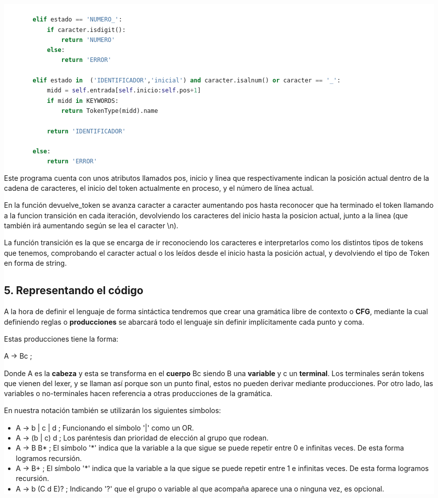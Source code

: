 ```python

        elif estado == 'NUMERO_':
            if caracter.isdigit():
                return 'NUMERO'
            else:
                return 'ERROR'

        elif estado in  ('IDENTIFICADOR','inicial') and caracter.isalnum() or caracter == '_':
            midd = self.entrada[self.inicio:self.pos+1]
            if midd in KEYWORDS:
                return TokenType(midd).name

            return 'IDENTIFICADOR'

        else:
            return 'ERROR'
```

Este programa cuenta con unos atributos llamados pos, inicio y linea que respectivamente indican la posición actual dentro de la cadena de caracteres, el inicio del token actualmente en proceso, y el número de línea actual.

En la función devuelve_token se avanza caracter a caracter aumentando pos hasta reconocer que ha terminado el token llamando a la funcion transición en cada iteración, devolviendo los caracteres del inicio hasta la posicion actual, junto a la linea (que también irá aumentando según se lea el caracter \n).

La función transición es la que se encarga de ir reconociendo los caracteres e interpretarlos como los distintos tipos de tokens que tenemos, comprobando el caracter actual o los leídos desde el inicio hasta la posición actual, y devolviendo el tipo de Token en forma de string.

## 5. Representando el código

A la hora de definir el lenguaje de forma sintáctica tendremos que crear una gramática libre de contexto o **CFG**, mediante la cual definiendo reglas o **producciones** se abarcará todo el lenguaje sin definir implícitamente cada punto y coma.

Estas producciones tiene la forma:

A → Bc ;

Donde A es la **cabeza** y esta se transforma en el **cuerpo** Bc siendo B una **variable** y c un **terminal**. Los terminales serán tokens que vienen del lexer, y se llaman así porque son un punto final, estos no pueden derivar mediante producciones. Por otro lado, las variables o no-terminales hacen referencia a otras producciones de la gramática.

En nuestra notación también se utilizarán los siguientes simbolos:

- A → b | c | d ;    Funcionando el símbolo '|' como un OR.
- A → (b | c) d ;    Los paréntesis dan prioridad de elección al grupo que rodean.
- A → B B* ;    El símbolo '*' indica que la variable a la que sigue se puede repetir entre 0 e infinitas veces. De esta forma logramos recursión.
- A → B+ ;    El símbolo '*' indica que la variable a la que sigue se puede repetir entre 1 e infinitas veces. De esta forma logramos recursión.
- A → b (C d E)? ;    Indicando '?' que el grupo o variable al que acompaña aparece una o ninguna vez, es opcional.
